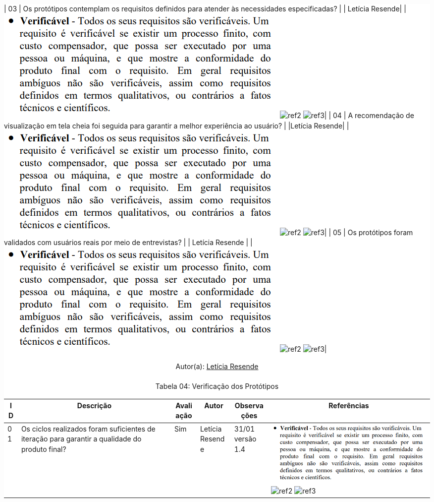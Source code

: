 | 03     | Os protótipos contemplam os requisitos definidos para atender às necessidades especificadas?  |  | Letícia Resende|  | ![ref1](../../assets/nfrvvee.png) ![ref2](https://github.com/user-attachments/assets/bfa0ae99-ae83-4093-9182-46edbbaf6640) ![ref3](https://github.com/user-attachments/assets/b1f8393e-88d4-4e44-9807-d78f82f86aa8)|
| 04     | A recomendação de visualização em tela cheia foi seguida para garantir a melhor experiência ao usuário? |    |Letícia Resende|  | ![ref1](../../assets/nfrvvee.png) ![ref2](https://github.com/user-attachments/assets/bfa0ae99-ae83-4093-9182-46edbbaf6640) ![ref3](https://github.com/user-attachments/assets/b1f8393e-88d4-4e44-9807-d78f82f86aa8)|
| 05     | Os protótipos foram validados com usuários reais por meio de entrevistas?  |    | Letícia Resende | | ![ref1](../../assets/nfrvvee.png) ![ref2](https://github.com/user-attachments/assets/bfa0ae99-ae83-4093-9182-46edbbaf6640) ![ref3](https://github.com/user-attachments/assets/b1f8393e-88d4-4e44-9807-d78f82f86aa8)|

<center>
</p>Autor(a): <a href="https://github.com/LeticiaResende23" target = "_blank">Letícia Resende</a>
</center>

<br>

<center>Tabela 04: Verificação dos Protótipos</center>

| **ID** | **Descrição**                                              | **Avaliação** | **Autor**    | **Observações**   |**Referências**|
| ------ | ---------------------------------------------------------- | ------------- | ------------ | ----------------- |---------------|
| 01     | Os ciclos realizados foram suficientes de iteração para garantir a qualidade do produto final?|   Sim | Letícia Resende | 31/01 versão 1.4  | ![ref1](../../assets/nfrvvee.png) ![ref2](https://github.com/user-attachments/assets/bfa0ae99-ae83-4093-9182-46edbbaf6640) ![ref3](https://github.com/user-attachments/assets/b1f8393e-88d4-4e44-9807-d78f82f86aa8)|